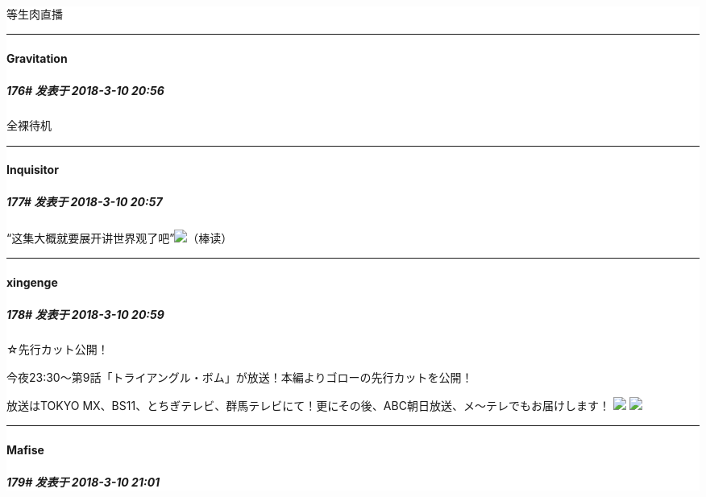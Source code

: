 
等生肉直播







-----

####  Gravitation  
##### 176#       发表于 2018-3-10 20:56




全裸待机







-----

####  Inquisitor  
##### 177#       发表于 2018-3-10 20:57




“这集大概就要展开讲世界观了吧”<img src="https://static.saraba1st.com/image/smiley/face2017/002.png" referrerpolicy="no-referrer">（棒读）







-----

####  xingenge  
##### 178#       发表于 2018-3-10 20:59




☆先行カット公開！

今夜23:30～第9話「トライアングル・ボム」が放送！本編よりゴローの先行カットを公開！


放送はTOKYO MX、BS11、とちぎテレビ、群馬テレビにて！更にその後、ABC朝日放送、メ～テレでもお届けします！
<img src="http://wx3.sinaimg.cn/large/740ca5e5gy1fp80qrjlinj20xc0ir7fw.jpg" referrerpolicy="no-referrer">
<img src="http://wx3.sinaimg.cn/large/740ca5e5gy1fp80qq3f12j20xc0irdxp.jpg" referrerpolicy="no-referrer">







-----

####  Mafise  
##### 179#       发表于 2018-3-10 21:01
